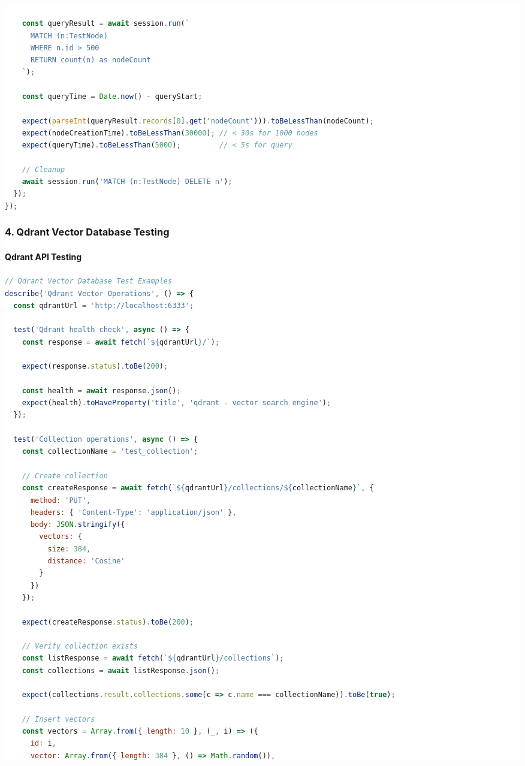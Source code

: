 ```javascript
    
    const queryResult = await session.run(`
      MATCH (n:TestNode)
      WHERE n.id > 500
      RETURN count(n) as nodeCount
    `);
    
    const queryTime = Date.now() - queryStart;
    
    expect(parseInt(queryResult.records[0].get('nodeCount'))).toBeLessThan(nodeCount);
    expect(nodeCreationTime).toBeLessThan(30000); // < 30s for 1000 nodes
    expect(queryTime).toBeLessThan(5000);         // < 5s for query
    
    // Cleanup
    await session.run('MATCH (n:TestNode) DELETE n');
  });
});
```

### 4. Qdrant Vector Database Testing

#### Qdrant API Testing
```javascript
// Qdrant Vector Database Test Examples
describe('Qdrant Vector Operations', () => {
  const qdrantUrl = 'http://localhost:6333';
  
  test('Qdrant health check', async () => {
    const response = await fetch(`${qdrantUrl}/`);
    
    expect(response.status).toBe(200);
    
    const health = await response.json();
    expect(health).toHaveProperty('title', 'qdrant - vector search engine');
  });
  
  test('Collection operations', async () => {
    const collectionName = 'test_collection';
    
    // Create collection
    const createResponse = await fetch(`${qdrantUrl}/collections/${collectionName}`, {
      method: 'PUT',
      headers: { 'Content-Type': 'application/json' },
      body: JSON.stringify({
        vectors: {
          size: 384,
          distance: 'Cosine'
        }
      })
    });
    
    expect(createResponse.status).toBe(200);
    
    // Verify collection exists
    const listResponse = await fetch(`${qdrantUrl}/collections`);
    const collections = await listResponse.json();
    
    expect(collections.result.collections.some(c => c.name === collectionName)).toBe(true);
    
    // Insert vectors
    const vectors = Array.from({ length: 10 }, (_, i) => ({
      id: i,
      vector: Array.from({ length: 384 }, () => Math.random()),
```